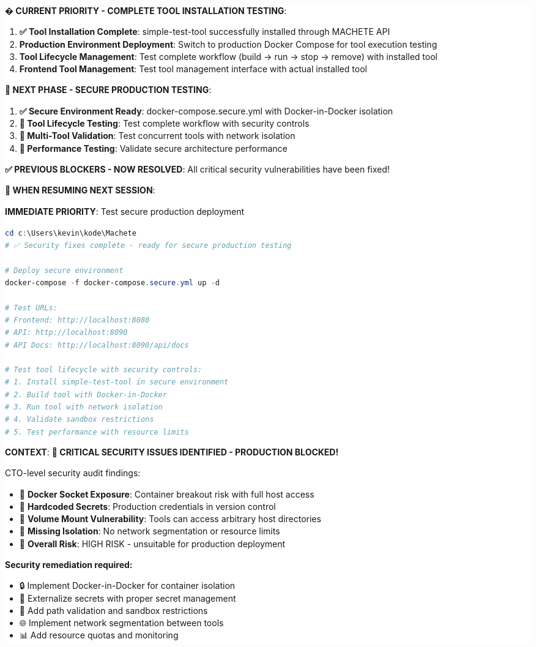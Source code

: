 **� CURRENT PRIORITY - COMPLETE TOOL INSTALLATION TESTING**:
1. **✅ Tool Installation Complete**: simple-test-tool successfully installed through MACHETE API
2. **Production Environment Deployment**: Switch to production Docker Compose for tool execution testing
3. **Tool Lifecycle Management**: Test complete workflow (build → run → stop → remove) with installed tool
4. **Frontend Tool Management**: Test tool management interface with actual installed tool

**🚀 NEXT PHASE - SECURE PRODUCTION TESTING**:
1. **✅ Secure Environment Ready**: docker-compose.secure.yml with Docker-in-Docker isolation
2. **🔄 Tool Lifecycle Testing**: Test complete workflow with security controls
3. **🔄 Multi-Tool Validation**: Test concurrent tools with network isolation
4. **🔄 Performance Testing**: Validate secure architecture performance

**✅ PREVIOUS BLOCKERS - NOW RESOLVED**: All critical security vulnerabilities have been fixed!

**🔄 WHEN RESUMING NEXT SESSION**:

**IMMEDIATE PRIORITY**: Test secure production deployment
```powershell
cd c:\Users\kevin\kode\Machete
# ✅ Security fixes complete - ready for secure production testing

# Deploy secure environment
docker-compose -f docker-compose.secure.yml up -d

# Test URLs:
# Frontend: http://localhost:8080
# API: http://localhost:8090  
# API Docs: http://localhost:8090/api/docs

# Test tool lifecycle with security controls:
# 1. Install simple-test-tool in secure environment
# 2. Build tool with Docker-in-Docker
# 3. Run tool with network isolation
# 4. Validate sandbox restrictions
# 5. Test performance with resource limits
```

**CONTEXT**: **🚨 CRITICAL SECURITY ISSUES IDENTIFIED - PRODUCTION BLOCKED!** 

CTO-level security audit findings:
- 🔴 **Docker Socket Exposure**: Container breakout risk with full host access
- 🔴 **Hardcoded Secrets**: Production credentials in version control
- 🔴 **Volume Mount Vulnerability**: Tools can access arbitrary host directories
- 🔴 **Missing Isolation**: No network segmentation or resource limits
- 🔴 **Overall Risk**: HIGH RISK - unsuitable for production deployment

**Security remediation required:**
- 🔒 Implement Docker-in-Docker for container isolation
- 🔐 Externalize secrets with proper secret management
- 🚧 Add path validation and sandbox restrictions
- 🌐 Implement network segmentation between tools
- 📊 Add resource quotas and monitoring
